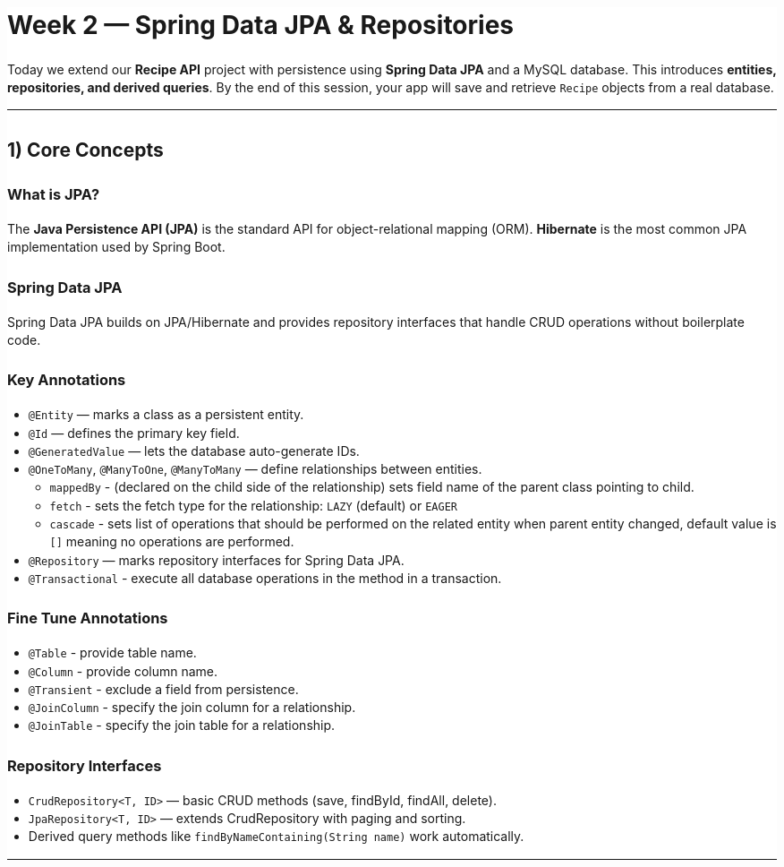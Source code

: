 # Week 2 — Spring Data JPA & Repositories

Today we extend our **Recipe API** project with persistence using **Spring Data JPA** and a MySQL database. This
introduces **entities, repositories, and derived queries**. By the end of this session, your app will save and retrieve
`Recipe` objects from a real database.

---

## 1) Core Concepts

### What is JPA?

The **Java Persistence API (JPA)** is the standard API for object-relational mapping (ORM). **Hibernate** is the most
common JPA implementation used by Spring Boot.

### Spring Data JPA

Spring Data JPA builds on JPA/Hibernate and provides repository interfaces that handle CRUD operations without
boilerplate code.

### Key Annotations

- `@Entity` — marks a class as a persistent entity.
- `@Id` — defines the primary key field.
- `@GeneratedValue` — lets the database auto-generate IDs.
- `@OneToMany`, `@ManyToOne`, `@ManyToMany` — define relationships between entities.
  - `mappedBy` - (declared on the child side of the relationship) sets field name of the parent class pointing to child.
  - `fetch` - sets the fetch type for the relationship: `LAZY` (default) or `EAGER`
  - `cascade` - sets list of operations that should be performed on the related entity when parent entity changed, 
    default value is `[]` meaning no operations are performed. 
- `@Repository` — marks repository interfaces for Spring Data JPA.
- `@Transactional` - execute all database operations in the method in a transaction.

### Fine Tune Annotations

- `@Table` - provide table name.
- `@Column` - provide column name.
- `@Transient` - exclude a field from persistence.
- `@JoinColumn` - specify the join column for a relationship.
- `@JoinTable` - specify the join table for a relationship.

### Repository Interfaces

- `CrudRepository<T, ID>` — basic CRUD methods (save, findById, findAll, delete).
- `JpaRepository<T, ID>` — extends CrudRepository with paging and sorting.
- Derived query methods like `findByNameContaining(String name)` work automatically.

---